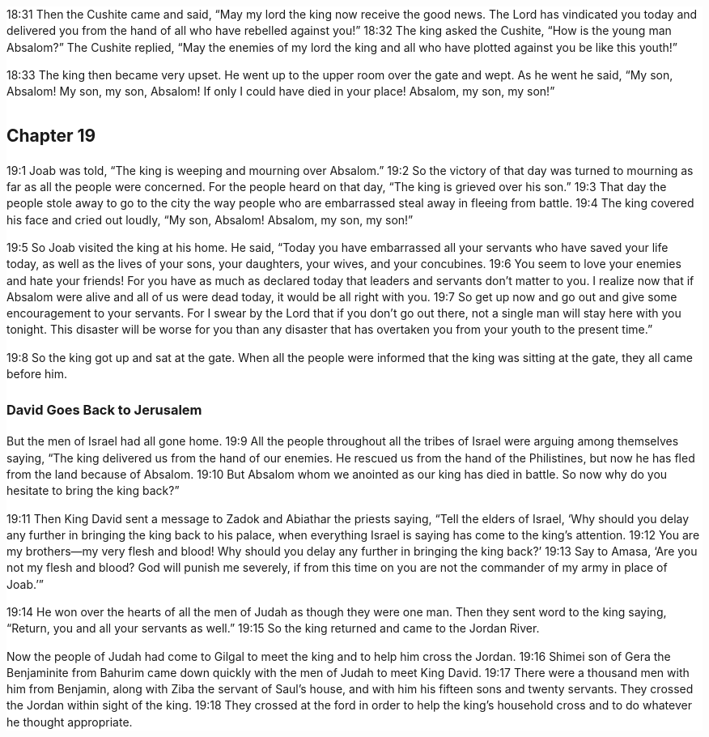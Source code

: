 <a name="10:18:31">18:31</a> Then the Cushite came and said, “May my lord the king now receive the good news. The Lord has vindicated you today and delivered you from the hand of all who have rebelled against you!” <a name="10:18:32">18:32</a> The king asked the Cushite, “How is the young man Absalom?” The Cushite replied, “May the enemies of my lord the king and all who have plotted against you be like this youth!”

<a name="10:18:33">18:33</a> The king then became very upset. He went up to the upper room over the gate and wept. As he went he said, “My son, Absalom! My son, my son, Absalom! If only I could have died in your place! Absalom, my son, my son!”

## Chapter 19

<a name="10:19:1">19:1</a> Joab was told, “The king is weeping and mourning over Absalom.” <a name="10:19:2">19:2</a> So the victory of that day was turned to mourning as far as all the people were concerned. For the people heard on that day, “The king is grieved over his son.” <a name="10:19:3">19:3</a> That day the people stole away to go to the city the way people who are embarrassed steal away in fleeing from battle. <a name="10:19:4">19:4</a> The king covered his face and cried out loudly, “My son, Absalom! Absalom, my son, my son!”

<a name="10:19:5">19:5</a> So Joab visited the king at his home. He said, “Today you have embarrassed all your servants who have saved your life today, as well as the lives of your sons, your daughters, your wives, and your concubines. <a name="10:19:6">19:6</a> You seem to love your enemies and hate your friends! For you have as much as declared today that leaders and servants don’t matter to you. I realize now that if Absalom were alive and all of us were dead today, it would be all right with you. <a name="10:19:7">19:7</a> So get up now and go out and give some encouragement to your servants. For I swear by the Lord that if you don’t go out there, not a single man will stay here with you tonight. This disaster will be worse for you than any disaster that has overtaken you from your youth to the present time.”

<a name="10:19:8">19:8</a> So the king got up and sat at the gate. When all the people were informed that the king was sitting at the gate, they all came before him.

### David Goes Back to Jerusalem

But the men of Israel had all gone home. <a name="10:19:9">19:9</a> All the people throughout all the tribes of Israel were arguing among themselves saying, “The king delivered us from the hand of our enemies. He rescued us from the hand of the Philistines, but now he has fled from the land because of Absalom. <a name="10:19:10">19:10</a> But Absalom whom we anointed as our king has died in battle. So now why do you hesitate to bring the king back?”

<a name="10:19:11">19:11</a> Then King David sent a message to Zadok and Abiathar the priests saying, “Tell the elders of Israel, ‘Why should you delay any further in bringing the king back to his palace, when everything Israel is saying has come to the king’s attention. <a name="10:19:12">19:12</a> You are my brothers—my very flesh and blood! Why should you delay any further in bringing the king back?’ <a name="10:19:13">19:13</a> Say to Amasa, ‘Are you not my flesh and blood? God will punish me severely, if from this time on you are not the commander of my army in place of Joab.’”

<a name="10:19:14">19:14</a> He won over the hearts of all the men of Judah as though they were one man. Then they sent word to the king saying, “Return, you and all your servants as well.” <a name="10:19:15">19:15</a> So the king returned and came to the Jordan River.

Now the people of Judah had come to Gilgal to meet the king and to help him cross the Jordan. <a name="10:19:16">19:16</a> Shimei son of Gera the Benjaminite from Bahurim came down quickly with the men of Judah to meet King David. <a name="10:19:17">19:17</a> There were a thousand men with him from Benjamin, along with Ziba the servant of Saul’s house, and with him his fifteen sons and twenty servants. They crossed the Jordan within sight of the king. <a name="10:19:18">19:18</a> They crossed at the ford in order to help the king’s household cross and to do whatever he thought appropriate.
